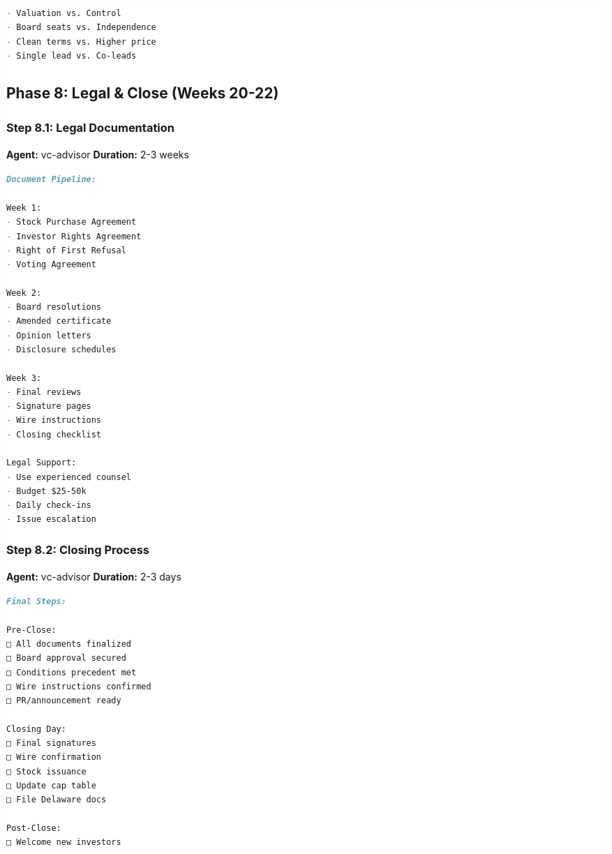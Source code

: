 ```markdown
- Valuation vs. Control
- Board seats vs. Independence
- Clean terms vs. Higher price
- Single lead vs. Co-leads
```

## Phase 8: Legal & Close (Weeks 20-22)

### Step 8.1: Legal Documentation
**Agent:** vc-advisor
**Duration:** 2-3 weeks

```markdown
Document Pipeline:

Week 1:
- Stock Purchase Agreement
- Investor Rights Agreement
- Right of First Refusal
- Voting Agreement

Week 2:
- Board resolutions
- Amended certificate
- Opinion letters
- Disclosure schedules

Week 3:
- Final reviews
- Signature pages
- Wire instructions
- Closing checklist

Legal Support:
- Use experienced counsel
- Budget $25-50k
- Daily check-ins
- Issue escalation
```

### Step 8.2: Closing Process
**Agent:** vc-advisor
**Duration:** 2-3 days

```markdown
Final Steps:

Pre-Close:
□ All documents finalized
□ Board approval secured
□ Conditions precedent met
□ Wire instructions confirmed
□ PR/announcement ready

Closing Day:
□ Final signatures
□ Wire confirmation
□ Stock issuance
□ Update cap table
□ File Delaware docs

Post-Close:
□ Welcome new investors
```